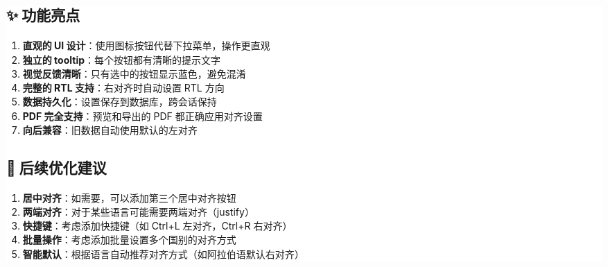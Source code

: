 ## ✨ 功能亮点

1. **直观的 UI 设计**：使用图标按钮代替下拉菜单，操作更直观
2. **独立的 tooltip**：每个按钮都有清晰的提示文字
3. **视觉反馈清晰**：只有选中的按钮显示蓝色，避免混淆
4. **完整的 RTL 支持**：右对齐时自动设置 RTL 方向
5. **数据持久化**：设置保存到数据库，跨会话保持
6. **PDF 完全支持**：预览和导出的 PDF 都正确应用对齐设置
7. **向后兼容**：旧数据自动使用默认的左对齐

## 🔄 后续优化建议

1. **居中对齐**：如需要，可以添加第三个居中对齐按钮
2. **两端对齐**：对于某些语言可能需要两端对齐（justify）
3. **快捷键**：考虑添加快捷键（如 Ctrl+L 左对齐，Ctrl+R 右对齐）
4. **批量操作**：考虑添加批量设置多个国别的对齐方式
5. **智能默认**：根据语言自动推荐对齐方式（如阿拉伯语默认右对齐）
